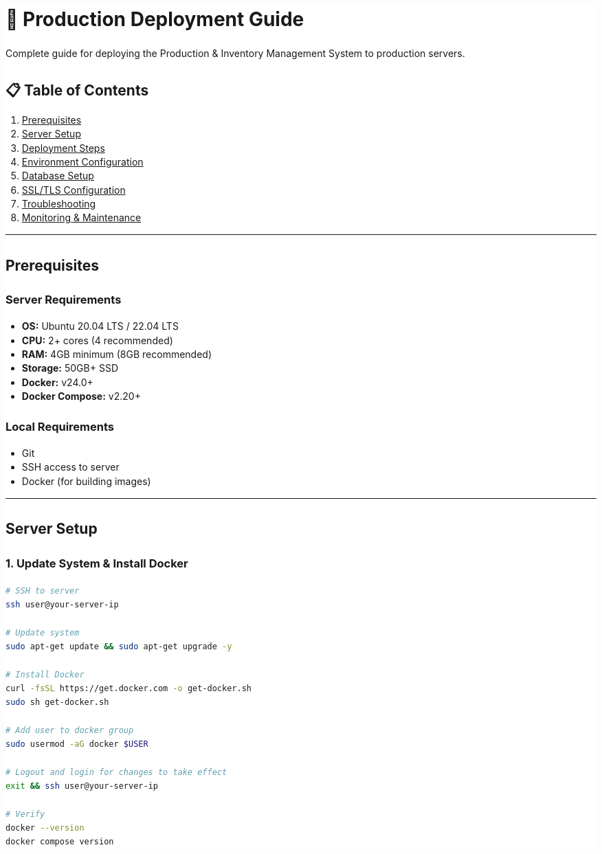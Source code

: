 # 🚀 Production Deployment Guide

Complete guide for deploying the Production & Inventory Management System to production servers.

## 📋 Table of Contents

1. [Prerequisites](#prerequisites)
2. [Server Setup](#server-setup)
3. [Deployment Steps](#deployment-steps)
4. [Environment Configuration](#environment-configuration)
5. [Database Setup](#database-setup)
6. [SSL/TLS Configuration](#ssltls-configuration)
7. [Troubleshooting](#troubleshooting)
8. [Monitoring & Maintenance](#monitoring--maintenance)

---

## Prerequisites

### Server Requirements
- **OS:** Ubuntu 20.04 LTS / 22.04 LTS
- **CPU:** 2+ cores (4 recommended)
- **RAM:** 4GB minimum (8GB recommended)
- **Storage:** 50GB+ SSD
- **Docker:** v24.0+
- **Docker Compose:** v2.20+

### Local Requirements
- Git
- SSH access to server
- Docker (for building images)

---

## Server Setup

### 1. Update System & Install Docker

```bash
# SSH to server
ssh user@your-server-ip

# Update system
sudo apt-get update && sudo apt-get upgrade -y

# Install Docker
curl -fsSL https://get.docker.com -o get-docker.sh
sudo sh get-docker.sh

# Add user to docker group
sudo usermod -aG docker $USER

# Logout and login for changes to take effect
exit && ssh user@your-server-ip

# Verify
docker --version
docker compose version
```
